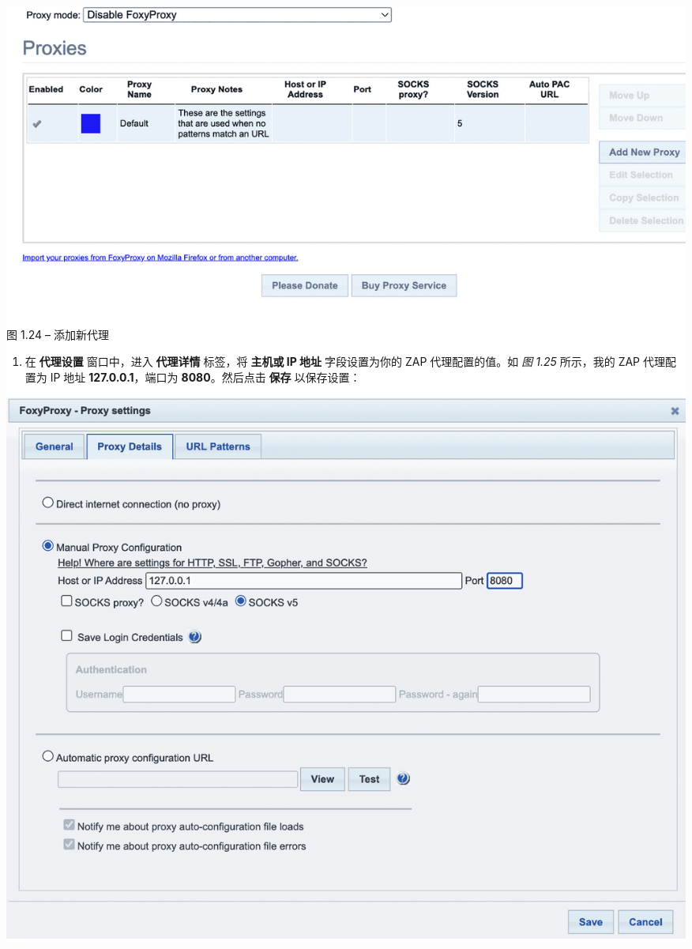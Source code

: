 ![图 1.24 – 添加新代理](img/Figure_1.24_B18829.jpg)

图 1.24 – 添加新代理

1.  在 **代理设置** 窗口中，进入 **代理详情** 标签，将 **主机或 IP 地址** 字段设置为你的 ZAP 代理配置的值。如 *图 1.25* 所示，我的 ZAP 代理配置为 IP 地址 **127.0.0.1**，端口为 **8080**。然后点击 **保存** 以保存设置：

![图 1.25 – 代理设置](img/Figure_1.25_B18829.jpg)
